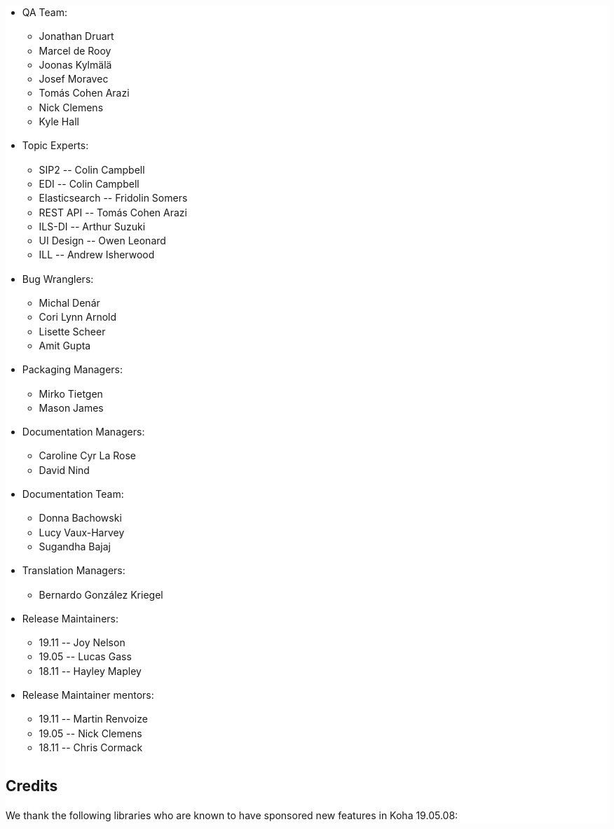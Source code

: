 - QA Team:
  - Jonathan Druart
  - Marcel de Rooy
  - Joonas Kylmälä
  - Josef Moravec
  - Tomás Cohen Arazi
  - Nick Clemens
  - Kyle Hall

- Topic Experts:
  - SIP2 -- Colin Campbell
  - EDI -- Colin Campbell
  - Elasticsearch -- Fridolin Somers
  - REST API -- Tomás Cohen Arazi
  - ILS-DI -- Arthur Suzuki
  - UI Design -- Owen Leonard
  - ILL -- Andrew Isherwood

- Bug Wranglers:
  - Michal Denár
  - Cori Lynn Arnold
  - Lisette Scheer
  - Amit Gupta

- Packaging Managers:
  - Mirko Tietgen
  - Mason James

- Documentation Managers:
  - Caroline Cyr La Rose
  - David Nind

- Documentation Team:
  - Donna Bachowski
  - Lucy Vaux-Harvey
  - Sugandha Bajaj

- Translation Managers: 
  - Bernardo González Kriegel

- Release Maintainers:
  - 19.11 -- Joy Nelson
  - 19.05 -- Lucas Gass
  - 18.11 -- Hayley Mapley

- Release Maintainer mentors:
  - 19.11 -- Martin Renvoize
  - 19.05 -- Nick Clemens
  - 18.11 -- Chris Cormack

## Credits
We thank the following libraries who are known to have sponsored
new features in Koha 19.05.08:
